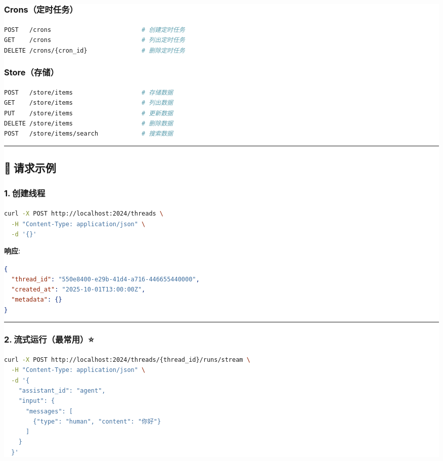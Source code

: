 ### Crons（定时任务）

```bash
POST   /crons                         # 创建定时任务
GET    /crons                         # 列出定时任务
DELETE /crons/{cron_id}               # 删除定时任务
```

### Store（存储）

```bash
POST   /store/items                   # 存储数据
GET    /store/items                   # 列出数据
PUT    /store/items                   # 更新数据
DELETE /store/items                   # 删除数据
POST   /store/items/search            # 搜索数据
```

---

## 📝 **请求示例**

### 1. 创建线程

```bash
curl -X POST http://localhost:2024/threads \
  -H "Content-Type: application/json" \
  -d '{}'
```

**响应**:
```json
{
  "thread_id": "550e8400-e29b-41d4-a716-446655440000",
  "created_at": "2025-10-01T13:00:00Z",
  "metadata": {}
}
```

---

### 2. 流式运行（最常用）⭐

```bash
curl -X POST http://localhost:2024/threads/{thread_id}/runs/stream \
  -H "Content-Type: application/json" \
  -d '{
    "assistant_id": "agent",
    "input": {
      "messages": [
        {"type": "human", "content": "你好"}
      ]
    }
  }'
```
